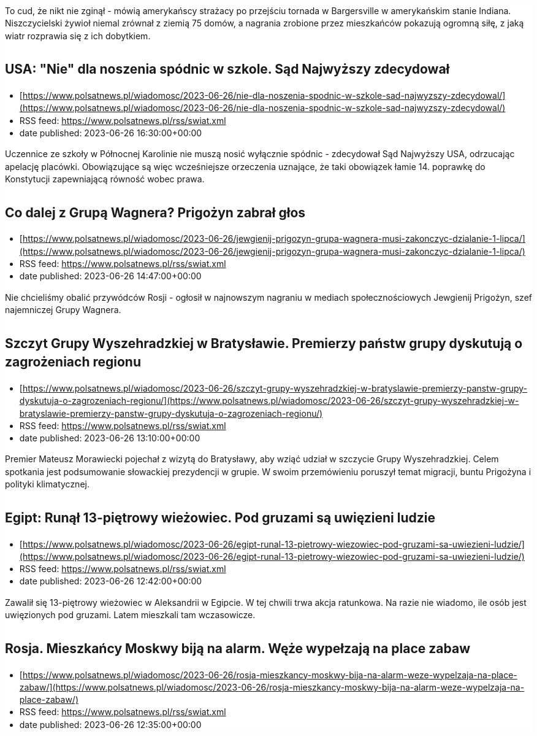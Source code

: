 To cud, że nikt nie zginął - mówią amerykańscy strażacy po przejściu tornada w Bargersville w amerykańskim stanie Indiana. Niszczycielski żywioł niemal zrównał z ziemią 75 domów, a nagrania zrobione przez mieszkańców pokazują ogromną siłę, z jaką wiatr rozprawia się z ich dobytkiem.

## USA: "Nie" dla noszenia spódnic w szkole. Sąd Najwyższy zdecydował
 - [https://www.polsatnews.pl/wiadomosc/2023-06-26/nie-dla-noszenia-spodnic-w-szkole-sad-najwyzszy-zdecydowal/](https://www.polsatnews.pl/wiadomosc/2023-06-26/nie-dla-noszenia-spodnic-w-szkole-sad-najwyzszy-zdecydowal/)
 - RSS feed: https://www.polsatnews.pl/rss/swiat.xml
 - date published: 2023-06-26 16:30:00+00:00

Uczennice ze szkoły w Północnej Karolinie nie muszą nosić wyłącznie spódnic - zdecydował Sąd Najwyższy USA, odrzucając apelację placówki. Obowiązujące są więc wcześniejsze orzeczenia uznające, że taki obowiązek łamie 14. poprawkę do Konstytucji zapewniającą równość wobec prawa.

## Co dalej z Grupą Wagnera? Prigożyn zabrał głos
 - [https://www.polsatnews.pl/wiadomosc/2023-06-26/jewgienij-prigozyn-grupa-wagnera-musi-zakonczyc-dzialanie-1-lipca/](https://www.polsatnews.pl/wiadomosc/2023-06-26/jewgienij-prigozyn-grupa-wagnera-musi-zakonczyc-dzialanie-1-lipca/)
 - RSS feed: https://www.polsatnews.pl/rss/swiat.xml
 - date published: 2023-06-26 14:47:00+00:00

Nie chcieliśmy obalić przywódców Rosji - ogłosił w najnowszym nagraniu w mediach społecznościowych Jewgienij Prigożyn, szef najemniczej Grupy Wagnera.

## Szczyt Grupy Wyszehradzkiej w Bratysławie. Premierzy państw grupy dyskutują o zagrożeniach regionu
 - [https://www.polsatnews.pl/wiadomosc/2023-06-26/szczyt-grupy-wyszehradzkiej-w-bratyslawie-premierzy-panstw-grupy-dyskutuja-o-zagrozeniach-regionu/](https://www.polsatnews.pl/wiadomosc/2023-06-26/szczyt-grupy-wyszehradzkiej-w-bratyslawie-premierzy-panstw-grupy-dyskutuja-o-zagrozeniach-regionu/)
 - RSS feed: https://www.polsatnews.pl/rss/swiat.xml
 - date published: 2023-06-26 13:10:00+00:00

Premier Mateusz Morawiecki pojechał z wizytą do Bratysławy, aby wziąć udział w szczycie Grupy Wyszehradzkiej. Celem spotkania jest podsumowanie słowackiej prezydencji w grupie. W swoim przemówieniu poruszył temat migracji, buntu Prigożyna i polityki klimatycznej.

## Egipt: Runął 13-piętrowy wieżowiec. Pod gruzami są uwięzieni ludzie
 - [https://www.polsatnews.pl/wiadomosc/2023-06-26/egipt-runal-13-pietrowy-wiezowiec-pod-gruzami-sa-uwiezieni-ludzie/](https://www.polsatnews.pl/wiadomosc/2023-06-26/egipt-runal-13-pietrowy-wiezowiec-pod-gruzami-sa-uwiezieni-ludzie/)
 - RSS feed: https://www.polsatnews.pl/rss/swiat.xml
 - date published: 2023-06-26 12:42:00+00:00

Zawalił się 13-piętrowy wieżowiec w Aleksandrii w Egipcie. W tej chwili trwa akcja ratunkowa. Na razie nie wiadomo, ile osób jest uwięzionych pod gruzami. Latem mieszkali tam wczasowicze.

## Rosja. Mieszkańcy Moskwy biją na alarm. Węże wypełzają na place zabaw
 - [https://www.polsatnews.pl/wiadomosc/2023-06-26/rosja-mieszkancy-moskwy-bija-na-alarm-weze-wypelzaja-na-place-zabaw/](https://www.polsatnews.pl/wiadomosc/2023-06-26/rosja-mieszkancy-moskwy-bija-na-alarm-weze-wypelzaja-na-place-zabaw/)
 - RSS feed: https://www.polsatnews.pl/rss/swiat.xml
 - date published: 2023-06-26 12:35:00+00:00
